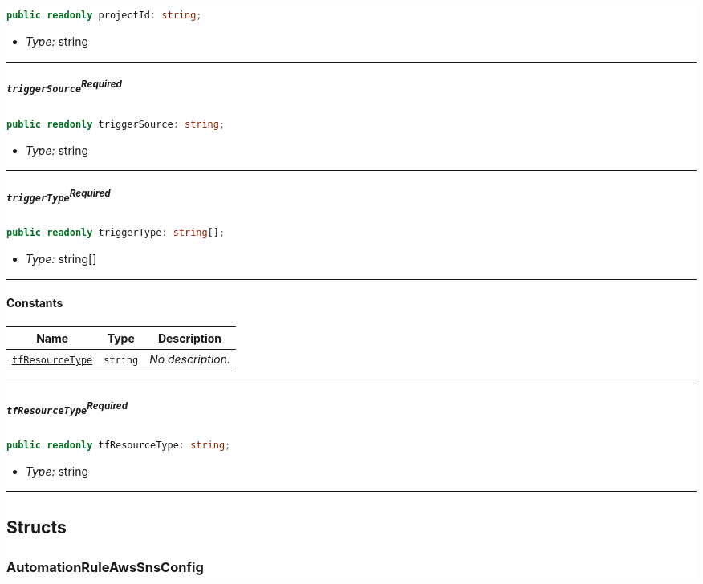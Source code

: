 ```typescript
public readonly projectId: string;
```

- *Type:* string

---

##### `triggerSource`<sup>Required</sup> <a name="triggerSource" id="rhizo-co-terraform-provider-wiz.automationRuleAwsSns.AutomationRuleAwsSns.property.triggerSource"></a>

```typescript
public readonly triggerSource: string;
```

- *Type:* string

---

##### `triggerType`<sup>Required</sup> <a name="triggerType" id="rhizo-co-terraform-provider-wiz.automationRuleAwsSns.AutomationRuleAwsSns.property.triggerType"></a>

```typescript
public readonly triggerType: string[];
```

- *Type:* string[]

---

#### Constants <a name="Constants" id="Constants"></a>

| **Name** | **Type** | **Description** |
| --- | --- | --- |
| <code><a href="#rhizo-co-terraform-provider-wiz.automationRuleAwsSns.AutomationRuleAwsSns.property.tfResourceType">tfResourceType</a></code> | <code>string</code> | *No description.* |

---

##### `tfResourceType`<sup>Required</sup> <a name="tfResourceType" id="rhizo-co-terraform-provider-wiz.automationRuleAwsSns.AutomationRuleAwsSns.property.tfResourceType"></a>

```typescript
public readonly tfResourceType: string;
```

- *Type:* string

---

## Structs <a name="Structs" id="Structs"></a>

### AutomationRuleAwsSnsConfig <a name="AutomationRuleAwsSnsConfig" id="rhizo-co-terraform-provider-wiz.automationRuleAwsSns.AutomationRuleAwsSnsConfig"></a>
